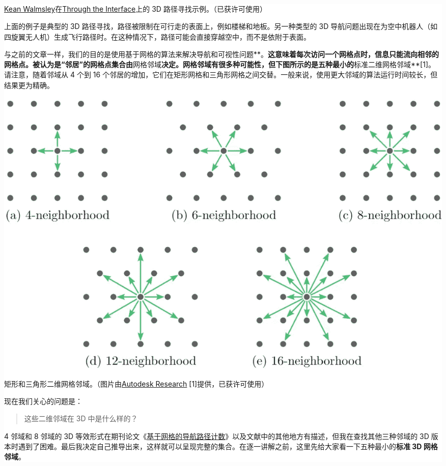 [Kean Walmsley](https://through-the-interface.typepad.com/through_the_interface/about-the-author.html)在[Through the Interface](https://www.keanw.com/2021/10/streamlines-in-the-forge-viewer.html)上的 3D 路径寻找示例。（已获许可使用）

上面的例子是典型的 3D 路径寻找，路径被限制在可行走的表面上，例如楼梯和地板。另一种类型的 3D 导航问题出现在为空中机器人（如四旋翼无人机）生成飞行路径时。在这种情况下，路径可能会直接穿越空中，而不是依附于表面。

与之前的文章一样，我们的目的是使用基于网格的算法来解决导航和可视性问题**。**这意味着每次访问一个网格点时，信息只能流向相邻的网格点。被认为是“邻居”的网格点集合由**网格邻域**决定。网格邻域有很多种可能性，但下图所示的是五种最小的**标准二维网格邻域**[1]。请注意，随着邻域从 4 个到 16 个邻居的增加，它们在矩形网格和三角形网格之间交替。一般来说，使用更大邻域的算法运行时间较长，但结果更为精确。

![](img/2eb92480d8f720af9a57326b84011511.png)

矩形和三角形二维网格邻域。（图片由[Autodesk Research](https://www.research.autodesk.com/) [1]提供，已获许可使用）

现在我们关心的问题是：

> 这些二维邻域在 3D 中是什么样的？

4 邻域和 8 邻域的 3D 等效形式在期刊论文《[基于网格的导航路径计数](https://www.jair.org/index.php/jair/article/view/13544)》以及文献中的其他地方有描述，但我在查找其他三种邻域的 3D 版本时遇到了困难。最后我决定自己推导出来，这样就可以呈现完整的集合。在逐一讲解之前，这里先给大家看一下五种最小的**标准 3D 网格邻域**。
